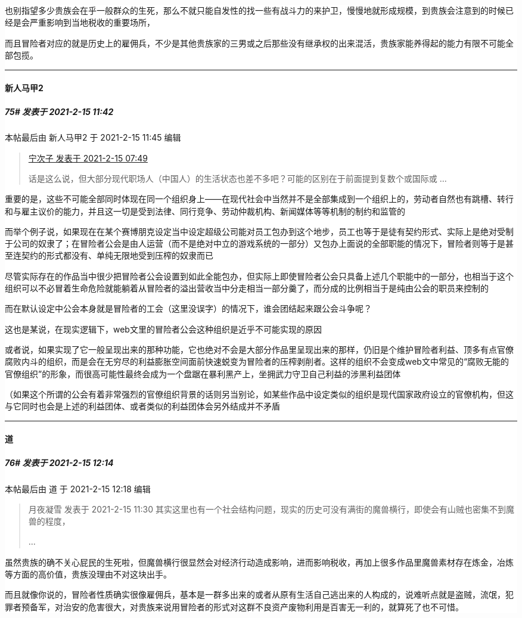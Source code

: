 也别指望多少贵族会在乎一般群众的生死，那么不就只能自发性的找一些有战斗力的来护卫，慢慢地就形成规模，到贵族会注意到的时候已经是会严重影响到当地税收的重要场所，

而且冒险者对应的就是历史上的雇佣兵，不少是其他贵族家的三男或之后那些没有继承权的出来混活，贵族家能养得起的能力有限不可能全部包揽。







*****

####  新人马甲2  
##### 75#       发表于 2021-2-15 11:42



 本帖最后由 新人马甲2 于 2021-2-15 11:45 编辑 
<blockquote><a href="httphttps://bbs.saraba1st.com/2b/forum.php?mod=redirect&amp;goto=findpost&amp;pid=50336247&amp;ptid=1987783" target="_blank">宁次子 发表于 2021-2-15 07:49</a>

话是这么说，但大部分现代职场人（中国人）的生活状态也差不多吧？可能的区别在于前面提到复数个或国际或 ...</blockquote>
重要的是，这些不可能全部同时体现在同一个组织身上——在现代社会中当然并不是全部集成到一个组织上的，劳动者自然也有跳槽、转行和与雇主议价的能力，并且这一切是受到法律、同行竞争、劳动仲裁机构、新闻媒体等等机制的制约和监管的


而举个例子说，如果现在在某个赛博朋克设定当中设定超级公司能对员工包办到这个地步，员工也等于是徒有契约形式、实际上是绝对受制于公司的奴隶了；在冒险者公会是由人运营（而不是绝对中立的游戏系统的一部分）又包办上面说的全部职能的情况下，冒险者则等于是甚至连契约的形式都没有、单纯无限地受到压榨的奴隶而已



尽管实际存在的作品当中很少把冒险者公会设置到如此全能包办，但实际上即使冒险者公会只具备上述几个职能中的一部分，也相当于这个组织可以不必冒着生命危险就能躺着从冒险者的溢出营收当中分走相当一部分羹了，而分成的比例相当于是纯由公会的职员来控制的

而在默认设定中公会本身就是冒险者的工会（这里没误字）的情况下，谁会团结起来跟公会斗争呢？



这也是某说，在现实逻辑下，web文里的冒险者公会这种组织是近乎不可能实现的原因

或者说，如果实现了它一般呈现出来的那种功能，它也绝对不会是大部分作品里呈现出来的那样，仍旧是个维护冒险者利益、顶多有点官僚腐败内斗的组织，而是会在无穷尽的利益膨胀空间面前快速蜕变为冒险者的压榨剥削者。这样的组织不会变成web文中常见的“腐败无能的官僚组织”的形象，而很高可能性最终会成为一个盘踞在暴利黑产上，坐拥武力守卫自己利益的涉黑利益团体

（如果这个所谓的公会有着非常强烈的官僚组织背景的话则另当别论，如某些作品中设定类似的组织是现代国家政府设立的官僚机构，但这与它同时也会是上述的利益团体、或者类似的利益团体会另外结成并不矛盾







*****

####  道  
##### 76#       发表于 2021-2-15 12:14



 本帖最后由 道 于 2021-2-15 12:18 编辑 
<blockquote>月夜凝雪 发表于 2021-2-15 11:30
其实这里也有一个社会结构问题，现实的历史可没有满街的魔兽横行，即使会有山贼也密集不到魔兽的程度，

 ...</blockquote>
虽然贵族的确不关心屁民的生死啦，但魔兽横行很显然会对经济行动造成影响，进而影响税收，再加上很多作品里魔兽素材存在炼金，冶炼等方面的高价值，贵族没理由不对这块出手。

而且就像你说的，冒险者性质确实很像雇佣兵，基本是一群多出来的或者从原有生活自己逃出来的人构成的，说难听点就是盗贼，流氓，犯罪者预备军，对治安的危害很大，对贵族来说用冒险者的形式对这群不良资产废物利用是百害无一利的，就算死了也不可惜。
